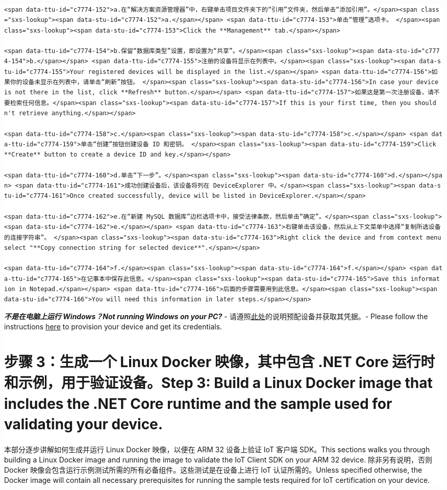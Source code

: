     <span data-ttu-id="c7774-152">a.在“解决方案资源管理器”中，右键单击项目文件夹下的“引用”文件夹，然后单击“添加引用”。</span><span class="sxs-lookup"><span data-stu-id="c7774-152">a.</span></span> <span data-ttu-id="c7774-153">单击“管理”选项卡。 </span><span class="sxs-lookup"><span data-stu-id="c7774-153">Click the **Management** tab.</span></span>

    <span data-ttu-id="c7774-154">b.保留“数据库类型”设置，即设置为“共享”。</span><span class="sxs-lookup"><span data-stu-id="c7774-154">b.</span></span> <span data-ttu-id="c7774-155">注册的设备将显示在列表中。</span><span class="sxs-lookup"><span data-stu-id="c7774-155">Your registered devices will be displayed in the list.</span></span> <span data-ttu-id="c7774-156">如果你的设备未显示在列表中，请单击“刷新”按钮。 </span><span class="sxs-lookup"><span data-stu-id="c7774-156">In case your device is not there in the list, click **Refresh** button.</span></span> <span data-ttu-id="c7774-157">如果这是第一次注册设备，请不要检索任何信息。</span><span class="sxs-lookup"><span data-stu-id="c7774-157">If this is your first time, then you shouldn't retrieve anything.</span></span>

    <span data-ttu-id="c7774-158">c.</span><span class="sxs-lookup"><span data-stu-id="c7774-158">c.</span></span> <span data-ttu-id="c7774-159">单击“创建”按钮创建设备 ID 和密钥。 </span><span class="sxs-lookup"><span data-stu-id="c7774-159">Click **Create** button to create a device ID and key.</span></span>

    <span data-ttu-id="c7774-160">d.单击“下一步”。</span><span class="sxs-lookup"><span data-stu-id="c7774-160">d.</span></span> <span data-ttu-id="c7774-161">成功创建设备后，该设备将列在 DeviceExplorer 中。</span><span class="sxs-lookup"><span data-stu-id="c7774-161">Once created successfully, device will be listed in DeviceExplorer.</span></span>

    <span data-ttu-id="c7774-162">e.在“新建 MySQL 数据库”边栏选项卡中，接受法律条款，然后单击“确定”。</span><span class="sxs-lookup"><span data-stu-id="c7774-162">e.</span></span> <span data-ttu-id="c7774-163">右键单击该设备，然后从上下文菜单中选择“复制所选设备的连接字符串”。 </span><span class="sxs-lookup"><span data-stu-id="c7774-163">Right click the device and from context menu select "**Copy connection string for selected device**".</span></span>

    <span data-ttu-id="c7774-164">f.</span><span class="sxs-lookup"><span data-stu-id="c7774-164">f.</span></span> <span data-ttu-id="c7774-165">在记事本中保存此信息。</span><span class="sxs-lookup"><span data-stu-id="c7774-165">Save this information in Notepad.</span></span> <span data-ttu-id="c7774-166">后面的步骤需要用到此信息。</span><span class="sxs-lookup"><span data-stu-id="c7774-166">You will need this information in later steps.</span></span>

<span data-ttu-id="c7774-167">***不是在电脑上运行 Windows？***</span><span class="sxs-lookup"><span data-stu-id="c7774-167">***Not running Windows on your PC?***</span></span> <span data-ttu-id="c7774-168">- 请遵照[此处](<https://github.com/Azure/azure-iot-device-ecosystem/blob/master/manage_iot_hub.md>)的说明预配设备并获取其凭据。</span><span class="sxs-lookup"><span data-stu-id="c7774-168">- Please follow the instructions [here](<https://github.com/Azure/azure-iot-device-ecosystem/blob/master/manage_iot_hub.md>) to provision your device and get its credentials.</span></span>

<a name="Step-3-Build"></a>
# <a name="step-3-build-a-linux-docker-image-that-includes-the-net-core-runtime-and-the-sample-used-for-validating-your-device"></a><span data-ttu-id="c7774-169">步骤 3：生成一个 Linux Docker 映像，其中包含 .NET Core 运行时和示例，用于验证设备。</span><span class="sxs-lookup"><span data-stu-id="c7774-169">Step 3: Build a Linux Docker image that includes the .NET Core runtime and the sample used for validating your device.</span></span>

<span data-ttu-id="c7774-170">本部分逐步讲解如何生成并运行 Linux Docker 映像，以便在 ARM 32 设备上验证 IoT 客户端 SDK。</span><span class="sxs-lookup"><span data-stu-id="c7774-170">This sections walks you through building a Linux Docker image and running the image to validate the IoT Client SDK on your ARM 32 device.</span></span>  <span data-ttu-id="c7774-171">除非另有说明，否则 Docker 映像会包含运行示例测试所需的所有必备组件。这些测试是在设备上进行 IoT 认证所需的。</span><span class="sxs-lookup"><span data-stu-id="c7774-171">Unless specified otherwise, the Docker image will contain all necessary prerequisites for running the sample tests required for IoT certification on your device.</span></span>
